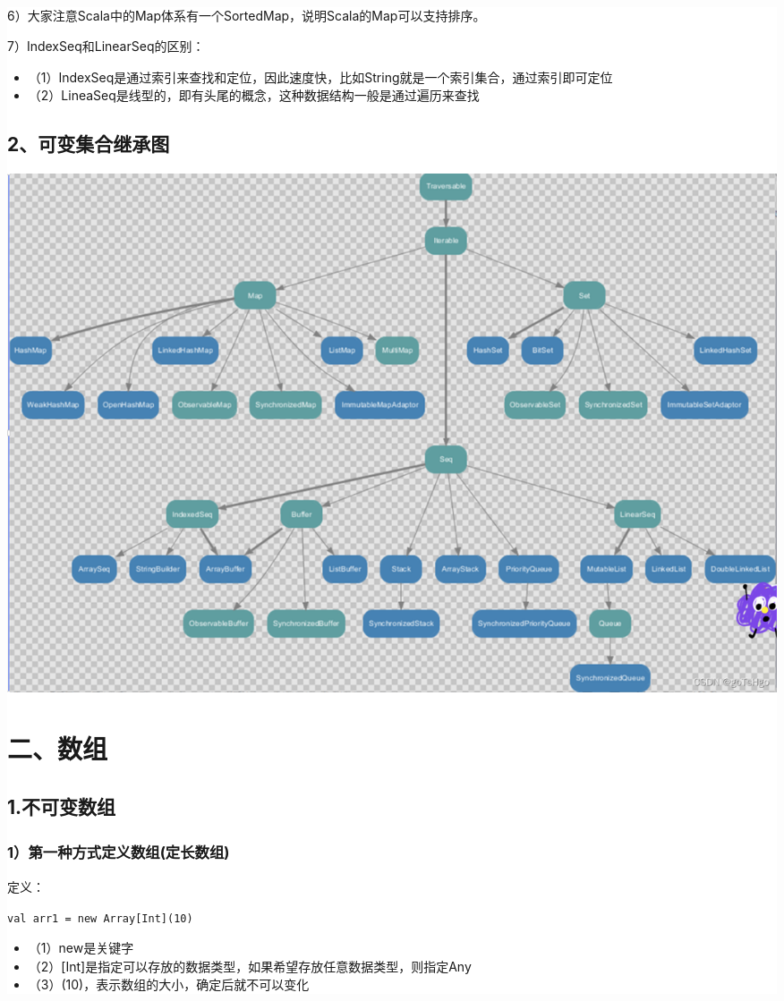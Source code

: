 6）大家注意Scala中的Map体系有一个SortedMap，说明Scala的Map可以支持排序。

7）IndexSeq和LinearSeq的区别：
* （1）IndexSeq是通过索引来查找和定位，因此速度快，比如String就是一个索引集合，通过索引即可定位
* （2）LineaSeq是线型的，即有头尾的概念，这种数据结构一般是通过遍历来查找

## 2、可变集合继承图

![mutableCollectionHierarchy01.png](img/13/mutableCollectionHierarchy01.png)

# 二、数组

## 1.不可变数组

### 1）第一种方式定义数组(定长数组)

定义：
```text
val arr1 = new Array[Int](10)
```
* （1）new是关键字
* （2）[Int]是指定可以存放的数据类型，如果希望存放任意数据类型，则指定Any
* （3）(10)，表示数组的大小，确定后就不可以变化
